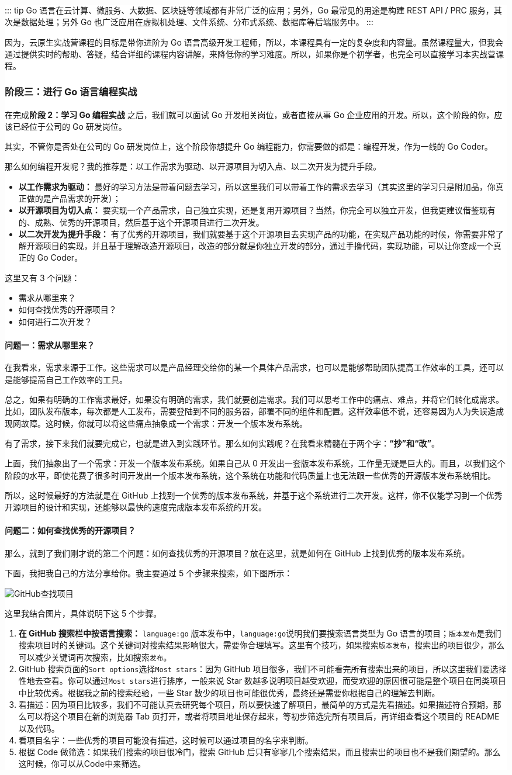 ::: tip
Go 语言在云计算、微服务、大数据、区块链等领域都有非常广泛的应用；另外，Go 最常见的用途是构建 REST API / PRC 服务，其次是数据处理；另外 Go 也广泛应用在虚拟机处理、文件系统、分布式系统、数据库等后端服务中。
:::

因为，云原生实战营课程的目标是带你进阶为 Go 语言高级开发工程师，所以，本课程具有一定的复杂度和内容量。虽然课程量大，但我会通过提供实时的帮助、答疑，结合详细的课程内容讲解，来降低你的学习难度。所以，如果你是个初学者，也完全可以直接学习本实战营课程。

### 阶段三：进行 Go 语言编程实战

在完成**阶段 2：学习 Go  编程实战** 之后，我们就可以面试 Go 开发相关岗位，或者直接从事 Go 企业应用的开发。所以，这个阶段的你，应该已经位于公司的 Go 研发岗位。

其实，不管你是否处在公司的 Go 研发岗位上，这个阶段你想提升 Go 编程能力，你需要做的都是：编程开发，作为一线的 Go Coder。

那么如何编程开发呢？我的推荐是：以工作需求为驱动、以开源项目为切入点、以二次开发为提升手段。
- **以工作需求为驱动：** 最好的学习方法是带着问题去学习，所以这里我们可以带着工作的需求去学习（其实这里的学习只是附加品，你真正做的是产品需求的开发）；
- **以开源项目为切入点：** 要实现一个产品需求，自己独立实现，还是复用开源项目？当然，你完全可以独立开发，但我更建议借鉴现有的、成熟、优秀的开源项目，然后基于这个开源项目进行二次开发。
- **以二次开发为提升手段：** 有了优秀的开源项目，我们就要基于这个开源项目去实现产品的功能，在实现产品功能的时候，你需要非常了解开源项目的实现，并且基于理解改造开源项目，改造的部分就是你独立开发的部分，通过手撸代码，实现功能，可以让你变成一个真正的 Go Coder。

这里又有 3 个问题：
- 需求从哪里来？
- 如何查找优秀的开源项目？
- 如何进行二次开发？

#### 问题一：需求从哪里来？

在我看来，需求来源于工作。这些需求可以是产品经理交给你的某一个具体产品需求，也可以是能够帮助团队提高工作效率的工具，还可以是能够提高自己工作效率的工具。

总之，如果有明确的工作需求最好，如果没有明确的需求，我们就要创造需求。我们可以思考工作中的痛点、难点，并将它们转化成需求。比如，团队发布版本，每次都是人工发布，需要登陆到不同的服务器，部署不同的组件和配置。这样效率低不说，还容易因为人为失误造成现网故障。这时候，你就可以将这些痛点抽象成一个需求：开发一个版本发布系统。
 
有了需求，接下来我们就要完成它，也就是进入到实践环节。那么如何实践呢？在我看来精髓在于两个字：**“抄”**和**“改”**。

上面，我们抽象出了一个需求：开发一个版本发布系统。如果自己从 0 开发出一套版本发布系统，工作量无疑是巨大的。而且，以我们这个阶段的水平，即使花费了很多时间开发出一个版本发布系统，这个系统在功能和代码质量上也无法跟一些优秀的开源版本发布系统相比。

所以，这时候最好的方法就是在 GitHub 上找到一个优秀的版本发布系统，并基于这个系统进行二次开发。这样，你不仅能学习到一个优秀开源项目的设计和实现，还能够以最快的速度完成版本发布系统的开发。
 
#### 问题二：如何查找优秀的开源项目？

那么，就到了我们刚才说的第二个问题：如何查找优秀的开源项目？放在这里，就是如何在 GitHub 上找到优秀的版本发布系统。

下面，我把我自己的方法分享给你。我主要通过 5 个步骤来搜索，如下图所示：
 
![GitHub查找项目](/images/GitHub查找项目.png)

这里我结合图片，具体说明下这 5 个步骤。
1. **在 GitHub 搜索栏中按语言搜索：** `language:go` 版本发布中，`language:go`说明我们要搜索语言类型为 Go 语言的项目；`版本发布`是我们搜索项目时的关键词。这个关键词对搜索结果影响很大，需要你合理填写。这里有个技巧，如果搜索`版本发布`，搜索出的项目很少，那么可以减少关键词再次搜索，比如搜索`发布`。
2. GitHub 搜索页面的`Sort options`选择`Most stars`：因为 GitHub 项目很多，我们不可能看完所有搜索出来的项目，所以这里我们要选择性地去查看。你可以通过`Most stars`进行排序，一般来说 Star 数越多说明项目越受欢迎，而受欢迎的原因很可能是整个项目在同类项目中比较优秀。根据我之前的搜索经验，一些 Star 数少的项目也可能很优秀，最终还是需要你根据自己的理解去判断。
3. 看描述：因为项目比较多，我们不可能认真去研究每个项目，所以要快速了解项目，最简单的方式是先看描述。如果描述符合预期，那么可以将这个项目在新的浏览器 Tab 页打开，或者将项目地址保存起来，等初步筛选完所有项目后，再详细查看这个项目的 README 以及代码。
4. 看项目名字：一些优秀的项目可能没有描述，这时候可以通过项目的名字来判断。
5. 根据 Code 做筛选：如果我们搜索的项目很冷门，搜索 GitHub 后只有寥寥几个搜索结果，而且搜索出的项目也不是我们期望的。那么这时候，你可以从Code中来筛选。
 